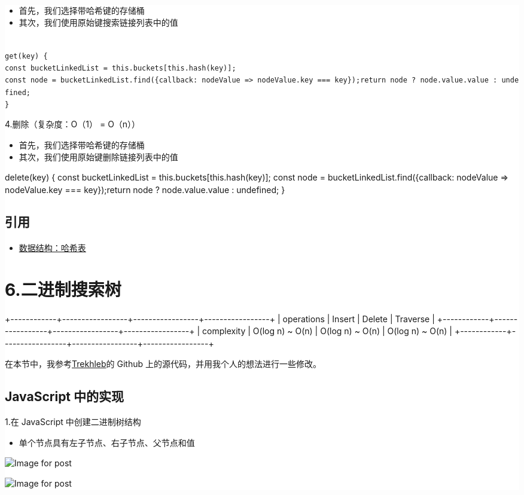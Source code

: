 *   <font _mstmutation="1" _msthash="28457" _msttexthash="77176489">首先，我们选择带哈希键的存储桶</font>
*   <font _mstmutation="1" _msthash="28418" _msttexthash="110170203">其次，我们使用原始键搜索链接列表中的值</font>
```

get(key) {
const bucketLinkedList = this.buckets[this.hash(key)];
const node = bucketLinkedList.find({callback: nodeValue => nodeValue.key === key});return node ? node.value.value : undefined;
}

```
<font _mstmutation="1" _msthash="33476" _msttexthash="132893423">4.删除（复杂度：O（1） = O（n））</font>

*   <font _mstmutation="1" _msthash="23270" _msttexthash="77176489">首先，我们选择带哈希键的存储桶</font>
*   <font _mstmutation="1" _msthash="24038" _msttexthash="110665763">其次，我们使用原始键删除链接列表中的值</font>

delete(key) {
    const bucketLinkedList = this.buckets[this.hash(key)];
    const node = bucketLinkedList.find({callback: nodeValue => nodeValue.key === key});return node ? node.value.value : undefined;
}
## <font _mstmutation="1" _msthash="32643" _msttexthash="5334199">引用</font>

*   [数据结构：哈希表](https://zshipu.com/t?url=https://www.youtube.com/watch?v=shs0KM3wKv8&list=PLLXdhg_r2hKA7DPDsunoDZ-Z769jWn4R8&index=4)

# <font _mstmutation="1" _msthash="39026" _msttexthash="24419798">6.二进制搜索树</font>

+------------+-----------------+-----------------+-----------------+
| operations |     Insert      |     Delete      |    Traverse     |
+------------+-----------------+-----------------+-----------------+
| complexity | O(log n) ~ O(n) | O(log n) ~ O(n) | O(log n) ~ O(n) |
+------------+-----------------+-----------------+-----------------+

<font _mstmutation="1" _msthash="38715" _msttexthash="334395451">在本节中，我参考[Trekhleb](https://zshipu.com/t?url=https://github.com/trekhleb)的 Github 上的源代码，并用我个人的想法进行一些修改。</font>

## <font _mstmutation="1" _msthash="33592" _msttexthash="25170626">JavaScript 中的实现</font>

<font _mstmutation="1" _msthash="36114" _msttexthash="75098439">1.在 JavaScript 中创建二进制树结构</font>

*   <font _mstmutation="1" _msthash="27300" _msttexthash="116281529">单个节点具有左子节点、右子节点、父节点和值</font>

 ![Image for post](https://miro.medium.com/max/60/1*gnvGSsGYwcw-ntd-cvwSfw.png?q=20)

![Image for post](https://miro.medium.com/max/1336/1*gnvGSsGYwcw-ntd-cvwSfw.png)
